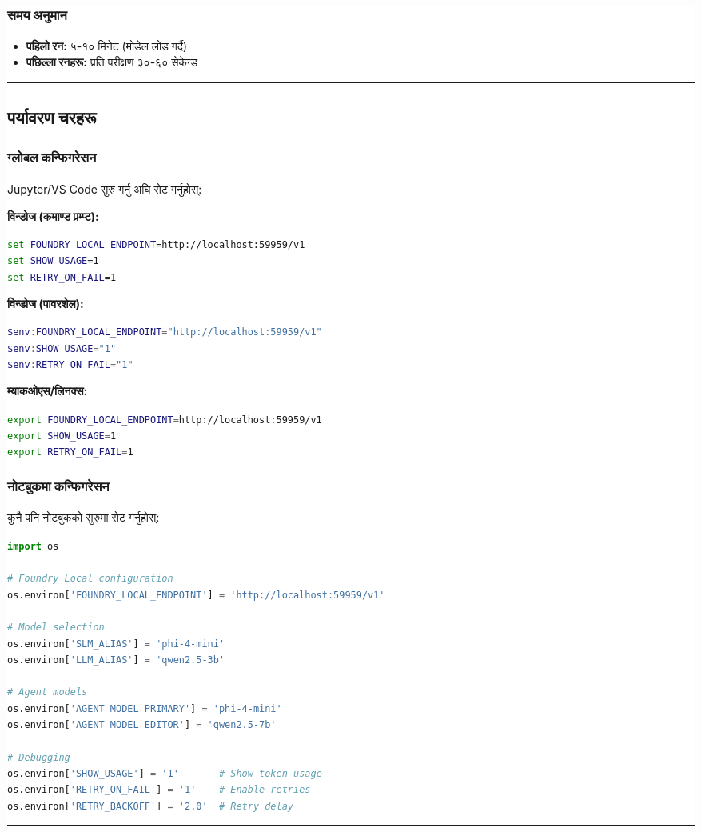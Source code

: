 ### समय अनुमान
- **पहिलो रन:** ५-१० मिनेट (मोडेल लोड गर्दै)
- **पछिल्ला रनहरू:** प्रति परीक्षण ३०-६० सेकेन्ड

---

## पर्यावरण चरहरू

### ग्लोबल कन्फिगरेसन

Jupyter/VS Code सुरु गर्नु अघि सेट गर्नुहोस्:

**विन्डोज (कमाण्ड प्रम्प्ट):**
```cmd
set FOUNDRY_LOCAL_ENDPOINT=http://localhost:59959/v1
set SHOW_USAGE=1
set RETRY_ON_FAIL=1
```

**विन्डोज (पावरशेल):**
```powershell
$env:FOUNDRY_LOCAL_ENDPOINT="http://localhost:59959/v1"
$env:SHOW_USAGE="1"
$env:RETRY_ON_FAIL="1"
```

**म्याकओएस/लिनक्स:**
```bash
export FOUNDRY_LOCAL_ENDPOINT=http://localhost:59959/v1
export SHOW_USAGE=1
export RETRY_ON_FAIL=1
```

### नोटबुकमा कन्फिगरेसन

कुनै पनि नोटबुकको सुरुमा सेट गर्नुहोस्:

```python
import os

# Foundry Local configuration
os.environ['FOUNDRY_LOCAL_ENDPOINT'] = 'http://localhost:59959/v1'

# Model selection
os.environ['SLM_ALIAS'] = 'phi-4-mini'
os.environ['LLM_ALIAS'] = 'qwen2.5-3b'

# Agent models
os.environ['AGENT_MODEL_PRIMARY'] = 'phi-4-mini'
os.environ['AGENT_MODEL_EDITOR'] = 'qwen2.5-7b'

# Debugging
os.environ['SHOW_USAGE'] = '1'       # Show token usage
os.environ['RETRY_ON_FAIL'] = '1'    # Enable retries
os.environ['RETRY_BACKOFF'] = '2.0'  # Retry delay
```

---